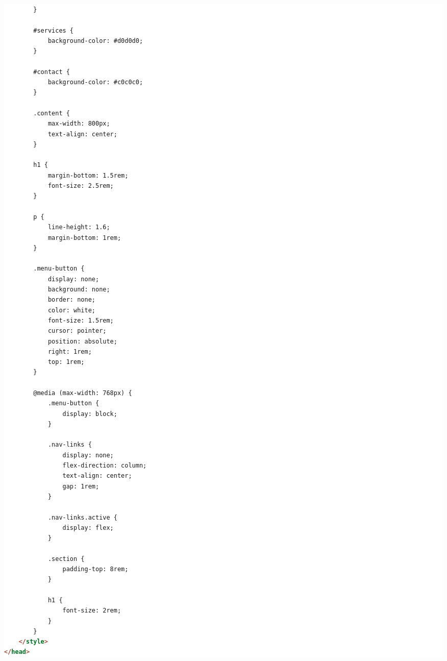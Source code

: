 ```html
        }

        #services {
            background-color: #d0d0d0;
        }

        #contact {
            background-color: #c0c0c0;
        }

        .content {
            max-width: 800px;
            text-align: center;
        }

        h1 {
            margin-bottom: 1.5rem;
            font-size: 2.5rem;
        }

        p {
            line-height: 1.6;
            margin-bottom: 1rem;
        }

        .menu-button {
            display: none;
            background: none;
            border: none;
            color: white;
            font-size: 1.5rem;
            cursor: pointer;
            position: absolute;
            right: 1rem;
            top: 1rem;
        }

        @media (max-width: 768px) {
            .menu-button {
                display: block;
            }

            .nav-links {
                display: none;
                flex-direction: column;
                text-align: center;
                gap: 1rem;
            }

            .nav-links.active {
                display: flex;
            }

            .section {
                padding-top: 8rem;
            }

            h1 {
                font-size: 2rem;
            }
        }
    </style>
</head>
```